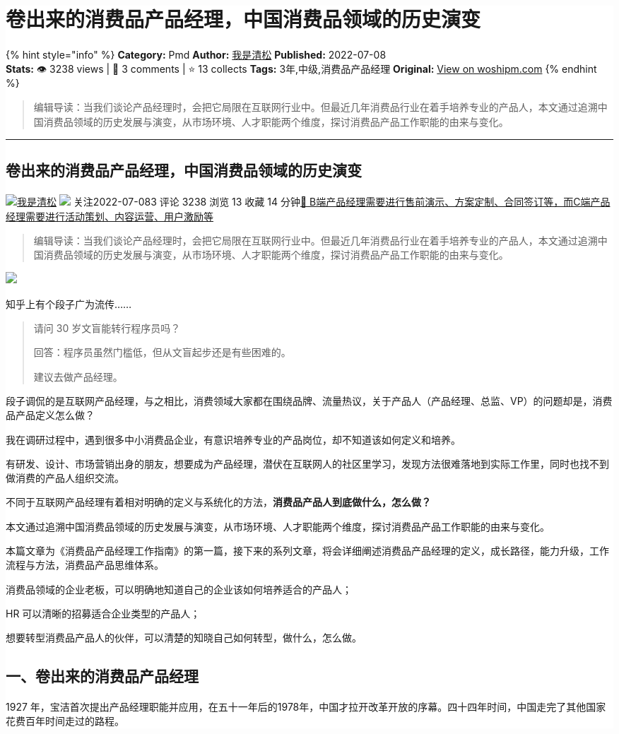# 卷出来的消费品产品经理，中国消费品领域的历史演变
{% hint style="info" %}
**Category:** Pmd
**Author:** [我是清松](https://www.woshipm.com/u/1266784)
**Published:** 2022-07-08  
**Stats:** 👁️ 3238 views | 💬 3 comments | ⭐ 13 collects
**Tags:** 3年,中级,消费品产品经理
**Original:** [View on woshipm.com](https://www.woshipm.com/pmd/5518312.html)
{% endhint %}
> 编辑导读：当我们谈论产品经理时，会把它局限在互联网行业中。但最近几年消费品行业在着手培养专业的产品人，本文通过追溯中国消费品领域的历史发展与演变，从市场环境、人才职能两个维度，探讨消费品产品工作职能的由来与变化。

---

## 卷出来的消费品产品经理，中国消费品领域的历史演变

[![](https://static.woshipm.com/pmapp_avatar_20240319100049_2771.jpeg?imageView2/1/w/72/h/72/q/100)](https://www.woshipm.com/u/1266784)[我是清松](https://www.woshipm.com/u/1266784) ![](https://static.woshipm.com/tag/1101_1@2x.png) 关注2022-07-083 评论 3238 浏览 13 收藏 14 分钟[🔗 B端产品经理需要进行售前演示、方案定制、合同签订等，而C端产品经理需要进行活动策划、内容运营、用户激励等](https://ke.qidianla.com/courses/bcpm)

> 编辑导读：当我们谈论产品经理时，会把它局限在互联网行业中。但最近几年消费品行业在着手培养专业的产品人，本文通过追溯中国消费品领域的历史发展与演变，从市场环境、人才职能两个维度，探讨消费品产品工作职能的由来与变化。

![](https://image.woshipm.com/wp-files/2022/07/l15PdaH9QR89N8m5zYlE.jpg)

知乎上有个段子广为流传……

> 请问 30 岁文盲能转行程序员吗？
> 
> 回答：程序员虽然门槛低，但从文盲起步还是有些困难的。
> 
> 建议去做产品经理。

段子调侃的是互联网产品经理，与之相比，消费领域大家都在围绕品牌、流量热议，关于产品人（产品经理、总监、VP）的问题却是，消费品产品定义怎么做？

我在调研过程中，遇到很多中小消费品企业，有意识培养专业的产品岗位，却不知道该如何定义和培养。

有研发、设计、市场营销出身的朋友，想要成为产品经理，潜伏在互联网人的社区里学习，发现方法很难落地到实际工作里，同时也找不到做消费的产品人组织交流。

不同于互联网产品经理有着相对明确的定义与系统化的方法，**消费品产品人到底做什么，怎么做？**

本文通过追溯中国消费品领域的历史发展与演变，从市场环境、人才职能两个维度，探讨消费品产品工作职能的由来与变化。

本篇文章为《消费品产品经理工作指南》的第一篇，接下来的系列文章，将会详细阐述消费品产品经理的定义，成长路径，能力升级，工作流程与方法，消费品产品思维体系。

消费品领域的企业老板，可以明确地知道自己的企业该如何培养适合的产品人；

HR 可以清晰的招募适合企业类型的产品人；

想要转型消费品产品人的伙伴，可以清楚的知晓自己如何转型，做什么，怎么做。

## 一、卷出来的消费品产品经理

1927 年，宝洁首次提出产品经理职能并应用，在五十一年后的1978年，中国才拉开改革开放的序幕。四十四年时间，中国走完了其他国家花费百年时间走过的路程。
